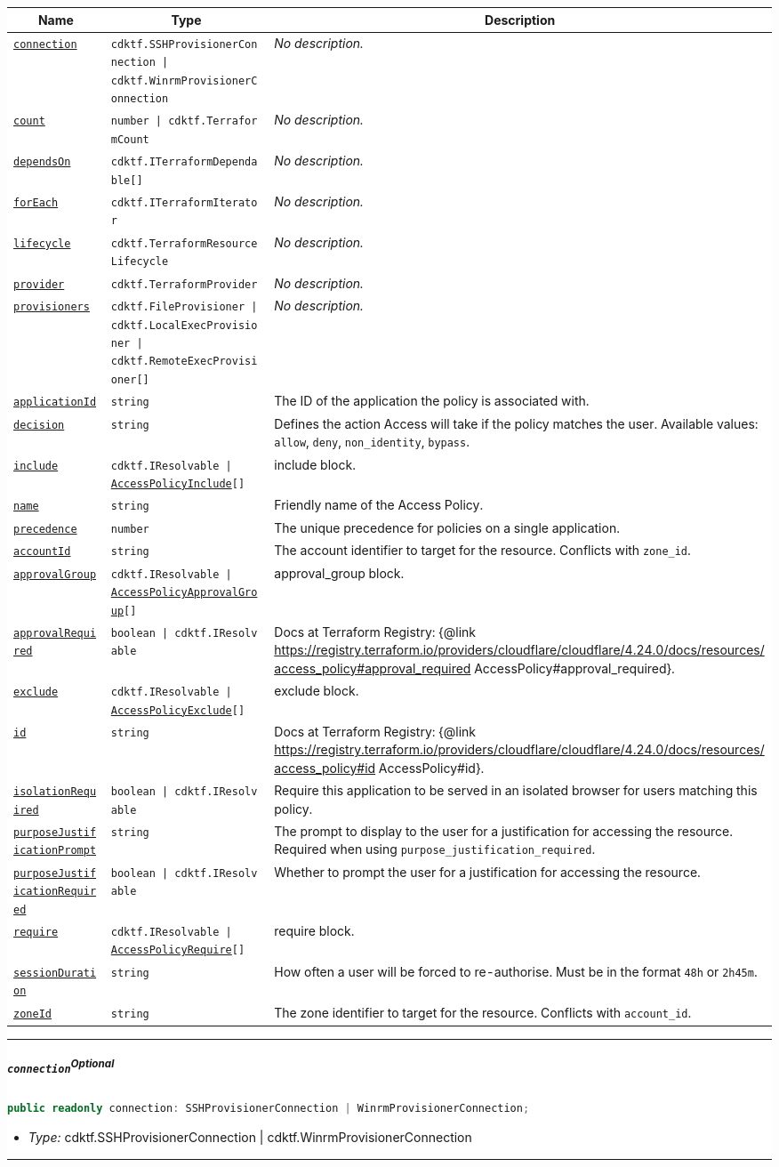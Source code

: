 | **Name** | **Type** | **Description** |
| --- | --- | --- |
| <code><a href="#@cdktf/provider-cloudflare.accessPolicy.AccessPolicyConfig.property.connection">connection</a></code> | <code>cdktf.SSHProvisionerConnection \| cdktf.WinrmProvisionerConnection</code> | *No description.* |
| <code><a href="#@cdktf/provider-cloudflare.accessPolicy.AccessPolicyConfig.property.count">count</a></code> | <code>number \| cdktf.TerraformCount</code> | *No description.* |
| <code><a href="#@cdktf/provider-cloudflare.accessPolicy.AccessPolicyConfig.property.dependsOn">dependsOn</a></code> | <code>cdktf.ITerraformDependable[]</code> | *No description.* |
| <code><a href="#@cdktf/provider-cloudflare.accessPolicy.AccessPolicyConfig.property.forEach">forEach</a></code> | <code>cdktf.ITerraformIterator</code> | *No description.* |
| <code><a href="#@cdktf/provider-cloudflare.accessPolicy.AccessPolicyConfig.property.lifecycle">lifecycle</a></code> | <code>cdktf.TerraformResourceLifecycle</code> | *No description.* |
| <code><a href="#@cdktf/provider-cloudflare.accessPolicy.AccessPolicyConfig.property.provider">provider</a></code> | <code>cdktf.TerraformProvider</code> | *No description.* |
| <code><a href="#@cdktf/provider-cloudflare.accessPolicy.AccessPolicyConfig.property.provisioners">provisioners</a></code> | <code>cdktf.FileProvisioner \| cdktf.LocalExecProvisioner \| cdktf.RemoteExecProvisioner[]</code> | *No description.* |
| <code><a href="#@cdktf/provider-cloudflare.accessPolicy.AccessPolicyConfig.property.applicationId">applicationId</a></code> | <code>string</code> | The ID of the application the policy is associated with. |
| <code><a href="#@cdktf/provider-cloudflare.accessPolicy.AccessPolicyConfig.property.decision">decision</a></code> | <code>string</code> | Defines the action Access will take if the policy matches the user. Available values: `allow`, `deny`, `non_identity`, `bypass`. |
| <code><a href="#@cdktf/provider-cloudflare.accessPolicy.AccessPolicyConfig.property.include">include</a></code> | <code>cdktf.IResolvable \| <a href="#@cdktf/provider-cloudflare.accessPolicy.AccessPolicyInclude">AccessPolicyInclude</a>[]</code> | include block. |
| <code><a href="#@cdktf/provider-cloudflare.accessPolicy.AccessPolicyConfig.property.name">name</a></code> | <code>string</code> | Friendly name of the Access Policy. |
| <code><a href="#@cdktf/provider-cloudflare.accessPolicy.AccessPolicyConfig.property.precedence">precedence</a></code> | <code>number</code> | The unique precedence for policies on a single application. |
| <code><a href="#@cdktf/provider-cloudflare.accessPolicy.AccessPolicyConfig.property.accountId">accountId</a></code> | <code>string</code> | The account identifier to target for the resource. Conflicts with `zone_id`. |
| <code><a href="#@cdktf/provider-cloudflare.accessPolicy.AccessPolicyConfig.property.approvalGroup">approvalGroup</a></code> | <code>cdktf.IResolvable \| <a href="#@cdktf/provider-cloudflare.accessPolicy.AccessPolicyApprovalGroup">AccessPolicyApprovalGroup</a>[]</code> | approval_group block. |
| <code><a href="#@cdktf/provider-cloudflare.accessPolicy.AccessPolicyConfig.property.approvalRequired">approvalRequired</a></code> | <code>boolean \| cdktf.IResolvable</code> | Docs at Terraform Registry: {@link https://registry.terraform.io/providers/cloudflare/cloudflare/4.24.0/docs/resources/access_policy#approval_required AccessPolicy#approval_required}. |
| <code><a href="#@cdktf/provider-cloudflare.accessPolicy.AccessPolicyConfig.property.exclude">exclude</a></code> | <code>cdktf.IResolvable \| <a href="#@cdktf/provider-cloudflare.accessPolicy.AccessPolicyExclude">AccessPolicyExclude</a>[]</code> | exclude block. |
| <code><a href="#@cdktf/provider-cloudflare.accessPolicy.AccessPolicyConfig.property.id">id</a></code> | <code>string</code> | Docs at Terraform Registry: {@link https://registry.terraform.io/providers/cloudflare/cloudflare/4.24.0/docs/resources/access_policy#id AccessPolicy#id}. |
| <code><a href="#@cdktf/provider-cloudflare.accessPolicy.AccessPolicyConfig.property.isolationRequired">isolationRequired</a></code> | <code>boolean \| cdktf.IResolvable</code> | Require this application to be served in an isolated browser for users matching this policy. |
| <code><a href="#@cdktf/provider-cloudflare.accessPolicy.AccessPolicyConfig.property.purposeJustificationPrompt">purposeJustificationPrompt</a></code> | <code>string</code> | The prompt to display to the user for a justification for accessing the resource. Required when using `purpose_justification_required`. |
| <code><a href="#@cdktf/provider-cloudflare.accessPolicy.AccessPolicyConfig.property.purposeJustificationRequired">purposeJustificationRequired</a></code> | <code>boolean \| cdktf.IResolvable</code> | Whether to prompt the user for a justification for accessing the resource. |
| <code><a href="#@cdktf/provider-cloudflare.accessPolicy.AccessPolicyConfig.property.require">require</a></code> | <code>cdktf.IResolvable \| <a href="#@cdktf/provider-cloudflare.accessPolicy.AccessPolicyRequire">AccessPolicyRequire</a>[]</code> | require block. |
| <code><a href="#@cdktf/provider-cloudflare.accessPolicy.AccessPolicyConfig.property.sessionDuration">sessionDuration</a></code> | <code>string</code> | How often a user will be forced to re-authorise. Must be in the format `48h` or `2h45m`. |
| <code><a href="#@cdktf/provider-cloudflare.accessPolicy.AccessPolicyConfig.property.zoneId">zoneId</a></code> | <code>string</code> | The zone identifier to target for the resource. Conflicts with `account_id`. |

---

##### `connection`<sup>Optional</sup> <a name="connection" id="@cdktf/provider-cloudflare.accessPolicy.AccessPolicyConfig.property.connection"></a>

```typescript
public readonly connection: SSHProvisionerConnection | WinrmProvisionerConnection;
```

- *Type:* cdktf.SSHProvisionerConnection | cdktf.WinrmProvisionerConnection

---